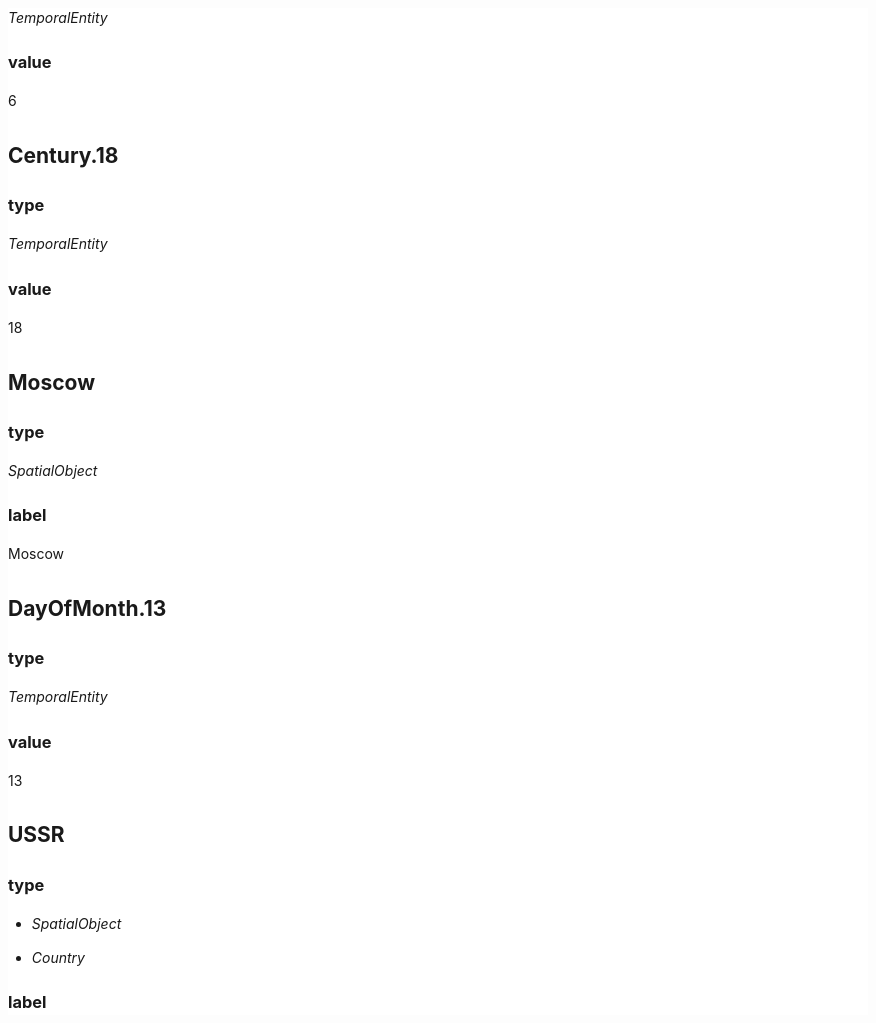 
*TemporalEntity*

### value


6

## Century.18

### type


*TemporalEntity*

### value


18

## Moscow

### type


*SpatialObject*

### label


Moscow

## DayOfMonth.13

### type


*TemporalEntity*

### value


13

## USSR

### type

 - *SpatialObject*

 - *Country*

### label
